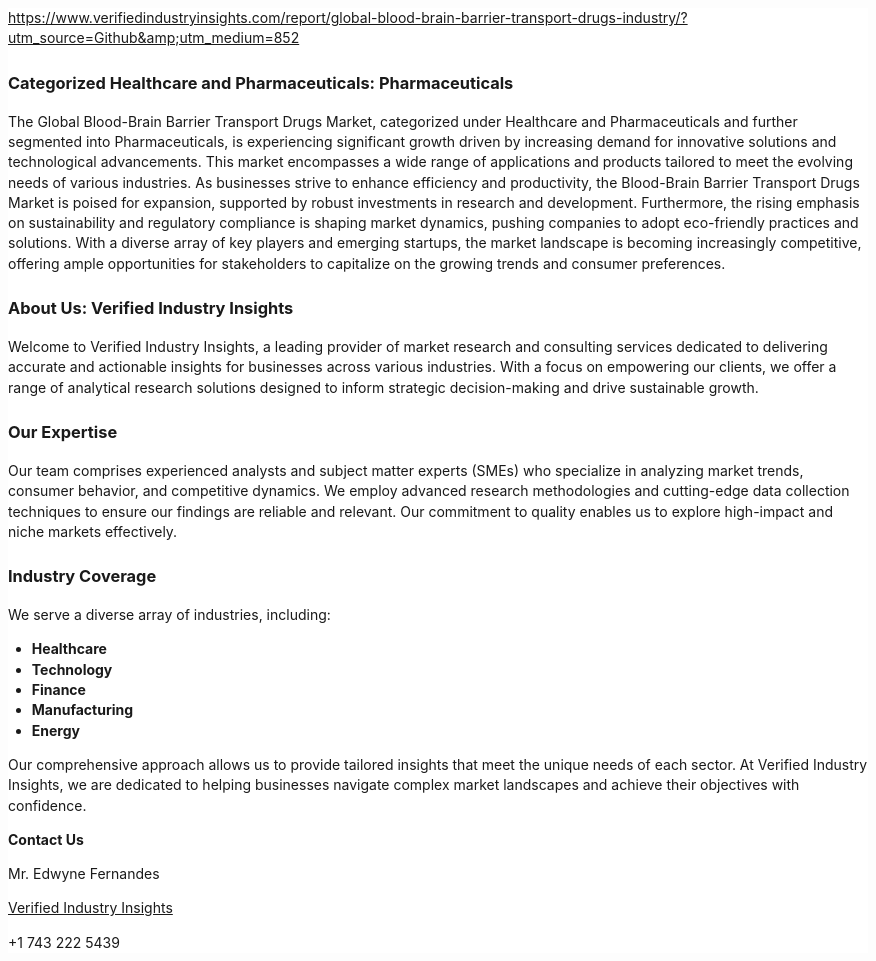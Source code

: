 </strong><a href="https://www.verifiedindustryinsights.com/report/global-blood-brain-barrier-transport-drugs-industry/?utm_source=Github&amp;utm_medium=852">https://www.verifiedindustryinsights.com/report/global-blood-brain-barrier-transport-drugs-industry/?utm_source=Github&amp;utm_medium=852</a>&nbsp;</p><h3>Categorized Healthcare and Pharmaceuticals: Pharmaceuticals </h3><p>The Global Blood-Brain Barrier Transport Drugs Market, categorized under Healthcare and Pharmaceuticals and further segmented into Pharmaceuticals, is experiencing significant growth driven by increasing demand for innovative solutions and technological advancements. This market encompasses a wide range of applications and products tailored to meet the evolving needs of various industries. As businesses strive to enhance efficiency and productivity, the Blood-Brain Barrier Transport Drugs Market is poised for expansion, supported by robust investments in research and development. Furthermore, the rising emphasis on sustainability and regulatory compliance is shaping market dynamics, pushing companies to adopt eco-friendly practices and solutions. With a diverse array of key players and emerging startups, the market landscape is becoming increasingly competitive, offering ample opportunities for stakeholders to capitalize on the growing trends and consumer preferences.</p><h3>About Us: Verified Industry Insights</h3><p>Welcome to Verified Industry Insights, a leading provider of market research and consulting services dedicated to delivering accurate and actionable insights for businesses across various industries. With a focus on empowering our clients, we offer a range of analytical research solutions designed to inform strategic decision-making and drive sustainable growth.</p><h3>Our Expertise</h3><p>Our team comprises experienced analysts and subject matter experts (SMEs) who specialize in analyzing market trends, consumer behavior, and competitive dynamics. We employ advanced research methodologies and cutting-edge data collection techniques to ensure our findings are reliable and relevant. Our commitment to quality enables us to explore high-impact and niche markets effectively.</p><h3>Industry Coverage</h3><p>We serve a diverse array of industries, including:</p><ul><li><strong>Healthcare</strong></li><li><strong>Technology</strong></li><li><strong>Finance</strong></li><li><strong>Manufacturing</strong></li><li><strong>Energy</strong></li></ul><p>Our comprehensive approach allows us to provide tailored insights that meet the unique needs of each sector. At Verified Industry Insights, we are dedicated to helping businesses navigate complex market landscapes and achieve their objectives with confidence.</p><p><strong>Contact Us</strong></p><p>Mr. Edwyne Fernandes</p><p><a href="https://www.verifiedindustryinsights.com/">Verified Industry Insights</a></p><p>+1 743 222 5439</p>

